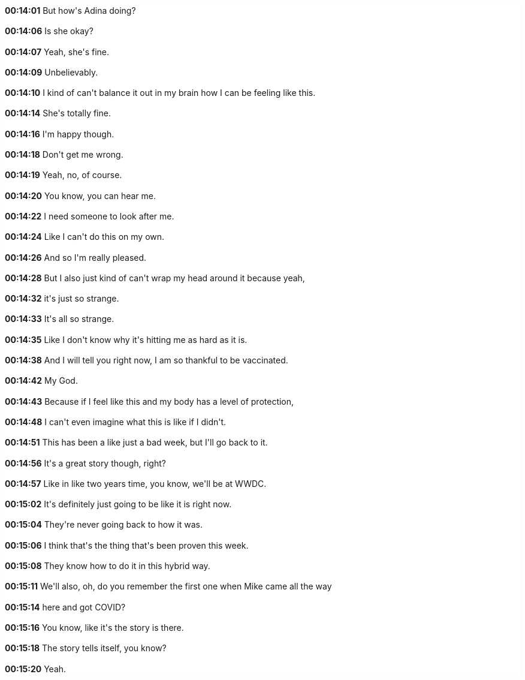 **00:14:01** But how's Adina doing?

**00:14:06** Is she okay?

**00:14:07** Yeah, she's fine.

**00:14:09** Unbelievably.

**00:14:10** I kind of can't balance it out in my brain how I can be feeling like this.

**00:14:14** She's totally fine.

**00:14:16** I'm happy though.

**00:14:18** Don't get me wrong.

**00:14:19** Yeah, no, of course.

**00:14:20** You know, you can hear me.

**00:14:22** I need someone to look after me.

**00:14:24** Like I can't do this on my own.

**00:14:26** And so I'm really pleased.

**00:14:28** But I also just kind of can't wrap my head around it because yeah,

**00:14:32** it's just so strange.

**00:14:33** It's all so strange.

**00:14:35** Like I don't know why it's hitting me as hard as it is.

**00:14:38** And I will tell you right now, I am so thankful to be vaccinated.

**00:14:42** My God.

**00:14:43** Because if I feel like this and my body has a level of protection,

**00:14:48** I can't even imagine what this is like if I didn't.

**00:14:51** This has been a like just a bad week, but I'll go back to it.

**00:14:56** It's a great story though, right?

**00:14:57** Like in like two years time, you know, we'll be at WWDC.

**00:15:02** It's definitely just going to be like it is right now.

**00:15:04** They're never going back to how it was.

**00:15:06** I think that's the thing that's been proven this week.

**00:15:08** They know how to do it in this hybrid way.

**00:15:11** We'll also, oh, do you remember the first one when Mike came all the way

**00:15:14** here and got COVID?

**00:15:16** You know, like it's the story is there.

**00:15:18** The story tells itself, you know?

**00:15:20** Yeah.
